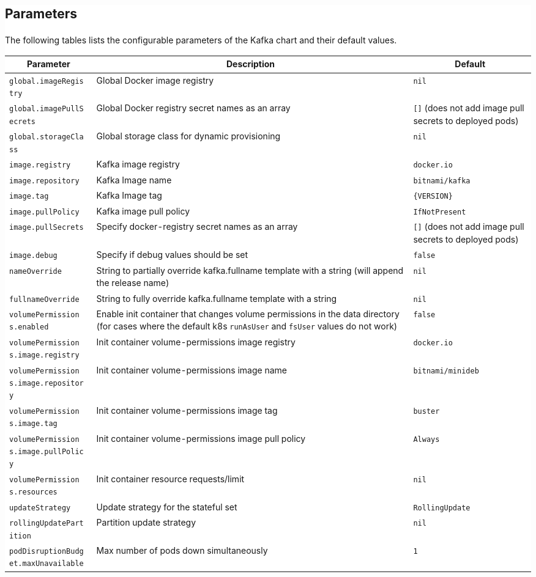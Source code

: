 ## Parameters

The following tables lists the configurable parameters of the Kafka chart and their default values.

| Parameter                               | Description                                                                                                                                               | Default                                                 |
|-----------------------------------------|-----------------------------------------------------------------------------------------------------------------------------------------------------------|---------------------------------------------------------|
| `global.imageRegistry`                  | Global Docker image registry                                                                                                                              | `nil`                                                   |
| `global.imagePullSecrets`               | Global Docker registry secret names as an array                                                                                                           | `[]` (does not add image pull secrets to deployed pods) |
| `global.storageClass`                   | Global storage class for dynamic provisioning                                                                                                             | `nil`                                                   |
| `image.registry`                        | Kafka image registry                                                                                                                                      | `docker.io`                                             |
| `image.repository`                      | Kafka Image name                                                                                                                                          | `bitnami/kafka`                                         |
| `image.tag`                             | Kafka Image tag                                                                                                                                           | `{VERSION}`                                             |
| `image.pullPolicy`                      | Kafka image pull policy                                                                                                                                   | `IfNotPresent`                                          |
| `image.pullSecrets`                     | Specify docker-registry secret names as an array                                                                                                          | `[]` (does not add image pull secrets to deployed pods) |
| `image.debug`                           | Specify if debug values should be set                                                                                                                     | `false`                                                 |
| `nameOverride`                          | String to partially override kafka.fullname template with a string (will append the release name)                                                         | `nil`                                                   |
| `fullnameOverride`                      | String to fully override kafka.fullname template with a string                                                                                            | `nil`                                                   |
| `volumePermissions.enabled`             | Enable init container that changes volume permissions in the data directory (for cases where the default k8s `runAsUser` and `fsUser` values do not work) | `false`                                                 |
| `volumePermissions.image.registry`      | Init container volume-permissions image registry                                                                                                          | `docker.io`                                             |
| `volumePermissions.image.repository`    | Init container volume-permissions image name                                                                                                              | `bitnami/minideb`                                       |
| `volumePermissions.image.tag`           | Init container volume-permissions image tag                                                                                                               | `buster`                                                |
| `volumePermissions.image.pullPolicy`    | Init container volume-permissions image pull policy                                                                                                       | `Always`                                                |
| `volumePermissions.resources`           | Init container resource requests/limit                                                                                                                    | `nil`                                                   |
| `updateStrategy`                        | Update strategy for the stateful set                                                                                                                      | `RollingUpdate`                                         |
| `rollingUpdatePartition`                | Partition update strategy                                                                                                                                 | `nil`                                                   |
| `podDisruptionBudget.maxUnavailable`    | Max number of pods down simultaneously                                                                                                                    | `1`                                                     |
